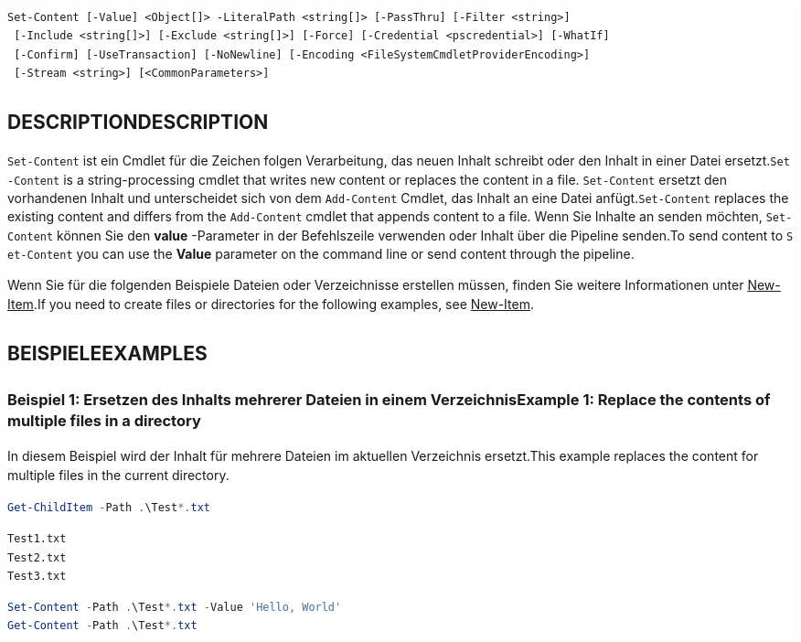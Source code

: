 ```
Set-Content [-Value] <Object[]> -LiteralPath <string[]> [-PassThru] [-Filter <string>]
 [-Include <string[]>] [-Exclude <string[]>] [-Force] [-Credential <pscredential>] [-WhatIf]
 [-Confirm] [-UseTransaction] [-NoNewline] [-Encoding <FileSystemCmdletProviderEncoding>]
 [-Stream <string>] [<CommonParameters>]
```

## <span data-ttu-id="89ee5-109">DESCRIPTION</span><span class="sxs-lookup"><span data-stu-id="89ee5-109">DESCRIPTION</span></span>

<span data-ttu-id="89ee5-110">`Set-Content` ist ein Cmdlet für die Zeichen folgen Verarbeitung, das neuen Inhalt schreibt oder den Inhalt in einer Datei ersetzt.</span><span class="sxs-lookup"><span data-stu-id="89ee5-110">`Set-Content` is a string-processing cmdlet that writes new content or replaces the content in a file.</span></span> <span data-ttu-id="89ee5-111">`Set-Content` ersetzt den vorhandenen Inhalt und unterscheidet sich von dem `Add-Content` Cmdlet, das Inhalt an eine Datei anfügt.</span><span class="sxs-lookup"><span data-stu-id="89ee5-111">`Set-Content` replaces the existing content and differs from the `Add-Content` cmdlet that appends content to a file.</span></span> <span data-ttu-id="89ee5-112">Wenn Sie Inhalte an senden möchten, `Set-Content` können Sie den **value** -Parameter in der Befehlszeile verwenden oder Inhalt über die Pipeline senden.</span><span class="sxs-lookup"><span data-stu-id="89ee5-112">To send content to `Set-Content` you can use the **Value** parameter on the command line or send content through the pipeline.</span></span>

<span data-ttu-id="89ee5-113">Wenn Sie für die folgenden Beispiele Dateien oder Verzeichnisse erstellen müssen, finden Sie weitere Informationen unter [New-Item](New-Item.md).</span><span class="sxs-lookup"><span data-stu-id="89ee5-113">If you need to create files or directories for the following examples, see [New-Item](New-Item.md).</span></span>

## <span data-ttu-id="89ee5-114">BEISPIELE</span><span class="sxs-lookup"><span data-stu-id="89ee5-114">EXAMPLES</span></span>

### <span data-ttu-id="89ee5-115">Beispiel 1: Ersetzen des Inhalts mehrerer Dateien in einem Verzeichnis</span><span class="sxs-lookup"><span data-stu-id="89ee5-115">Example 1: Replace the contents of multiple files in a directory</span></span>

<span data-ttu-id="89ee5-116">In diesem Beispiel wird der Inhalt für mehrere Dateien im aktuellen Verzeichnis ersetzt.</span><span class="sxs-lookup"><span data-stu-id="89ee5-116">This example replaces the content for multiple files in the current directory.</span></span>

```powershell
Get-ChildItem -Path .\Test*.txt
```

```Output
Test1.txt
Test2.txt
Test3.txt
```

```powershell
Set-Content -Path .\Test*.txt -Value 'Hello, World'
Get-Content -Path .\Test*.txt
```
